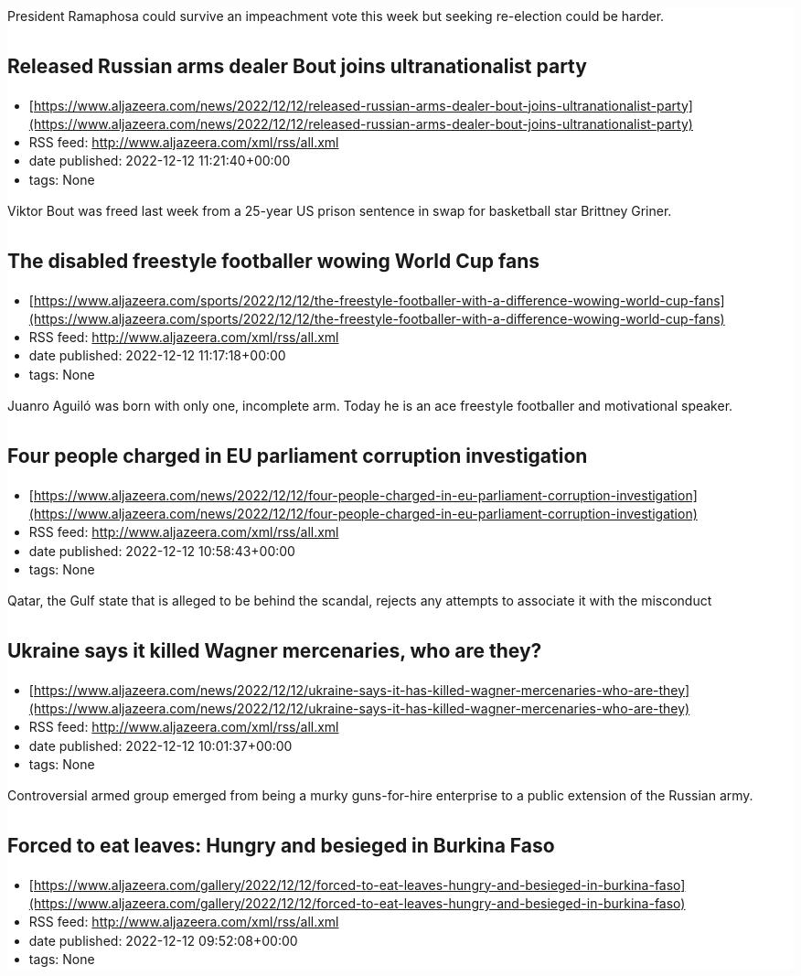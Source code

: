 President Ramaphosa could survive an impeachment vote this week but seeking re-election could be harder.

## Released Russian arms dealer Bout joins ultranationalist party
 - [https://www.aljazeera.com/news/2022/12/12/released-russian-arms-dealer-bout-joins-ultranationalist-party](https://www.aljazeera.com/news/2022/12/12/released-russian-arms-dealer-bout-joins-ultranationalist-party)
 - RSS feed: http://www.aljazeera.com/xml/rss/all.xml
 - date published: 2022-12-12 11:21:40+00:00
 - tags: None

Viktor Bout was freed last week from a 25-year US prison sentence in swap for basketball star Brittney Griner.

## The disabled freestyle footballer wowing World Cup fans
 - [https://www.aljazeera.com/sports/2022/12/12/the-freestyle-footballer-with-a-difference-wowing-world-cup-fans](https://www.aljazeera.com/sports/2022/12/12/the-freestyle-footballer-with-a-difference-wowing-world-cup-fans)
 - RSS feed: http://www.aljazeera.com/xml/rss/all.xml
 - date published: 2022-12-12 11:17:18+00:00
 - tags: None

Juanro Aguiló was born with only one, incomplete arm. Today he is an ace freestyle footballer and motivational speaker.

## Four people charged in EU parliament corruption investigation
 - [https://www.aljazeera.com/news/2022/12/12/four-people-charged-in-eu-parliament-corruption-investigation](https://www.aljazeera.com/news/2022/12/12/four-people-charged-in-eu-parliament-corruption-investigation)
 - RSS feed: http://www.aljazeera.com/xml/rss/all.xml
 - date published: 2022-12-12 10:58:43+00:00
 - tags: None

Qatar, the Gulf state that is alleged to be behind the scandal, rejects any attempts to associate it with the misconduct

## Ukraine says it killed Wagner mercenaries, who are they?
 - [https://www.aljazeera.com/news/2022/12/12/ukraine-says-it-has-killed-wagner-mercenaries-who-are-they](https://www.aljazeera.com/news/2022/12/12/ukraine-says-it-has-killed-wagner-mercenaries-who-are-they)
 - RSS feed: http://www.aljazeera.com/xml/rss/all.xml
 - date published: 2022-12-12 10:01:37+00:00
 - tags: None

Controversial armed group emerged from being a murky guns-for-hire enterprise to a public extension of the Russian army.

## Forced to eat leaves: Hungry and besieged in Burkina Faso
 - [https://www.aljazeera.com/gallery/2022/12/12/forced-to-eat-leaves-hungry-and-besieged-in-burkina-faso](https://www.aljazeera.com/gallery/2022/12/12/forced-to-eat-leaves-hungry-and-besieged-in-burkina-faso)
 - RSS feed: http://www.aljazeera.com/xml/rss/all.xml
 - date published: 2022-12-12 09:52:08+00:00
 - tags: None
